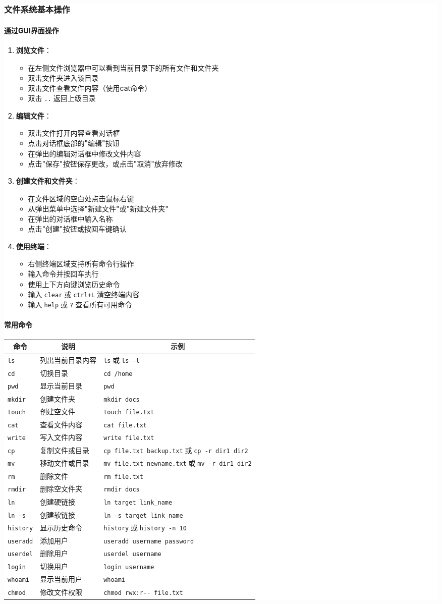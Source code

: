 ### 文件系统基本操作

#### 通过GUI界面操作

1. **浏览文件**：
   - 在左侧文件浏览器中可以看到当前目录下的所有文件和文件夹
   - 双击文件夹进入该目录
   - 双击文件查看文件内容（使用cat命令）
   - 双击 `..` 返回上级目录

2. **编辑文件**：
   - 双击文件打开内容查看对话框
   - 点击对话框底部的"编辑"按钮
   - 在弹出的编辑对话框中修改文件内容
   - 点击"保存"按钮保存更改，或点击"取消"放弃修改

3. **创建文件和文件夹**：
   - 在文件区域的空白处点击鼠标右键
   - 从弹出菜单中选择"新建文件"或"新建文件夹"
   - 在弹出的对话框中输入名称
   - 点击"创建"按钮或按回车键确认

4. **使用终端**：
   - 右侧终端区域支持所有命令行操作
   - 输入命令并按回车执行
   - 使用上下方向键浏览历史命令
   - 输入 `clear` 或 `ctrl+L` 清空终端内容
   - 输入 `help` 或 `?` 查看所有可用命令

#### 常用命令

| 命令 | 说明 | 示例 |
|------|------|------|
| `ls` | 列出当前目录内容 | `ls` 或 `ls -l` |
| `cd` | 切换目录 | `cd /home` |
| `pwd` | 显示当前目录 | `pwd` |
| `mkdir` | 创建文件夹 | `mkdir docs` |
| `touch` | 创建空文件 | `touch file.txt` |
| `cat` | 查看文件内容 | `cat file.txt` |
| `write` | 写入文件内容 | `write file.txt` |
| `cp` | 复制文件或目录 | `cp file.txt backup.txt` 或 `cp -r dir1 dir2` |
| `mv` | 移动文件或目录 | `mv file.txt newname.txt` 或 `mv -r dir1 dir2` |
| `rm` | 删除文件 | `rm file.txt` |
| `rmdir` | 删除空文件夹 | `rmdir docs` |
| `ln` | 创建硬链接 | `ln target link_name` |
| `ln -s` | 创建软链接 | `ln -s target link_name` |
| `history` | 显示历史命令 | `history` 或 `history -n 10` |
| `useradd` | 添加用户 | `useradd username password` |
| `userdel` | 删除用户 | `userdel username` |
| `login` | 切换用户 | `login username` |
| `whoami` | 显示当前用户 | `whoami` |
| `chmod` | 修改文件权限 | `chmod rwx:r-- file.txt` |